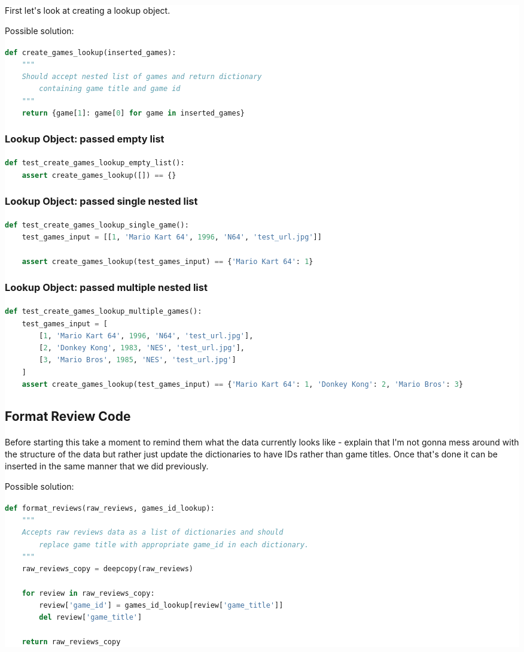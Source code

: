 First let's look at creating a lookup object.

Possible solution:

```py
def create_games_lookup(inserted_games):
    """
    Should accept nested list of games and return dictionary
        containing game title and game id
    """
    return {game[1]: game[0] for game in inserted_games}
```

### Lookup Object: passed empty list

```py
def test_create_games_lookup_empty_list():
    assert create_games_lookup([]) == {}
```

### Lookup Object: passed single nested list

```py
def test_create_games_lookup_single_game():
    test_games_input = [[1, 'Mario Kart 64', 1996, 'N64', 'test_url.jpg']]

    assert create_games_lookup(test_games_input) == {'Mario Kart 64': 1}
```

### Lookup Object: passed multiple nested list

```py
def test_create_games_lookup_multiple_games():
    test_games_input = [
        [1, 'Mario Kart 64', 1996, 'N64', 'test_url.jpg'],
        [2, 'Donkey Kong', 1983, 'NES', 'test_url.jpg'],
        [3, 'Mario Bros', 1985, 'NES', 'test_url.jpg']
    ]
    assert create_games_lookup(test_games_input) == {'Mario Kart 64': 1, 'Donkey Kong': 2, 'Mario Bros': 3}
```

## Format Review Code

Before starting this take a moment to remind them what the data currently looks like - explain that I'm not gonna mess around with the structure of the data but rather just update the dictionaries to have IDs rather than game titles. Once that's done it can be inserted in the same manner that we did previously.

Possible solution:

```py
def format_reviews(raw_reviews, games_id_lookup):
    """
    Accepts raw reviews data as a list of dictionaries and should
        replace game title with appropriate game_id in each dictionary.
    """
    raw_reviews_copy = deepcopy(raw_reviews)

    for review in raw_reviews_copy:
        review['game_id'] = games_id_lookup[review['game_title']]
        del review['game_title']

    return raw_reviews_copy
```
